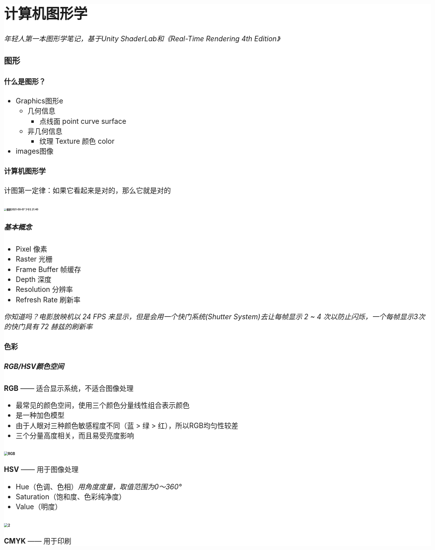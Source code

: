 # 计算机图形学

*年轻人第一本图形学笔记，基于Unity ShaderLab和《Real-Time Rendering 4th Edition》*

### 图形

#### 什么是图形？

- Graphics图形e
  - 几何信息
    - 点线面 point curve surface
  - 非几何信息
    - 纹理 Texture 颜色 color
- images图像

#### 计算机图形学

计图第一定律：如果它看起来是对的，那么它就是对的

**<img src="/Users/sunzheng/Library/Application Support/typora-user-images/截屏2021-09-07 下午2.21.40.png" alt="截屏2021-09-07 下午2.21.40" style="zoom:33%;" />**

##### 基本概念

- Pixel 像素
- Raster 光栅
- Frame Buffer 帧缓存
- Depth 深度
- Resolution 分辨率
- Refresh Rate 刷新率

*你知道吗？电影放映机以 24 FPS 来显示，但是会用一个快门系统(Shutter System)去让每帧显示 2 ~ 4 次以防止闪烁，一个每帧显示3次的快门具有 72 赫兹的刷新率*

#### 色彩

##### RGB/HSV颜色空间

**RGB** —— 适合显示系统，不适合图像处理

- 最常见的颜色空间，使用三个颜色分量线性组合表示颜色
- 是一种加色模型
- 由于人眼对三种颜色敏感程度不同（蓝 > 绿 > 红），所以RGB均匀性较差
- 三个分量高度相关，而且易受亮度影响

**<img src="/Users/sunzheng/Documents/markdown图片/RGB.jpeg" alt="RGB" style="zoom:50%;" />**

**HSV** —— 用于图像处理

- Hue（色调、色相）*用角度度量，取值范围为0～360°*
- Saturation（饱和度、色彩纯净度）
- Value（明度）

**<img src="/Users/sunzheng/Documents/markdown图片/2.jpg" alt="2" style="zoom:50%;" />**

**CMYK** —— 用于印刷
